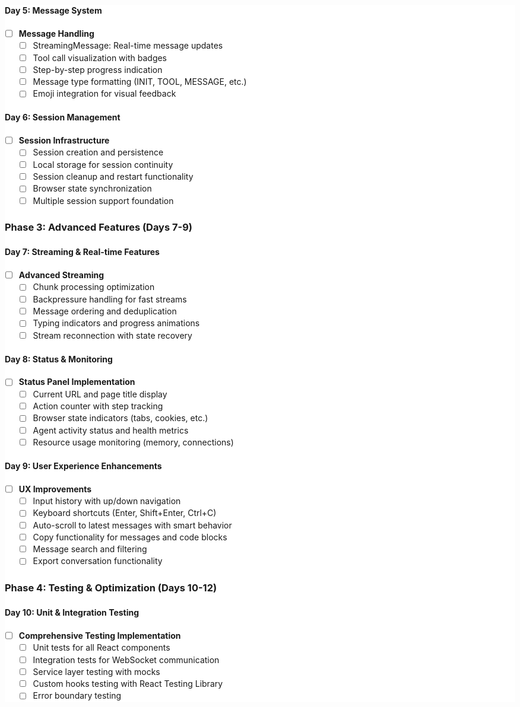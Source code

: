 #### Day 5: Message System
- [ ] **Message Handling**
  - [ ] StreamingMessage: Real-time message updates
  - [ ] Tool call visualization with badges
  - [ ] Step-by-step progress indication
  - [ ] Message type formatting (INIT, TOOL, MESSAGE, etc.)
  - [ ] Emoji integration for visual feedback

#### Day 6: Session Management
- [ ] **Session Infrastructure**
  - [ ] Session creation and persistence
  - [ ] Local storage for session continuity
  - [ ] Session cleanup and restart functionality
  - [ ] Browser state synchronization
  - [ ] Multiple session support foundation

### Phase 3: Advanced Features (Days 7-9)

#### Day 7: Streaming & Real-time Features
- [ ] **Advanced Streaming**
  - [ ] Chunk processing optimization
  - [ ] Backpressure handling for fast streams
  - [ ] Message ordering and deduplication
  - [ ] Typing indicators and progress animations
  - [ ] Stream reconnection with state recovery

#### Day 8: Status & Monitoring
- [ ] **Status Panel Implementation**
  - [ ] Current URL and page title display
  - [ ] Action counter with step tracking
  - [ ] Browser state indicators (tabs, cookies, etc.)
  - [ ] Agent activity status and health metrics
  - [ ] Resource usage monitoring (memory, connections)

#### Day 9: User Experience Enhancements
- [ ] **UX Improvements**
  - [ ] Input history with up/down navigation
  - [ ] Keyboard shortcuts (Enter, Shift+Enter, Ctrl+C)
  - [ ] Auto-scroll to latest messages with smart behavior
  - [ ] Copy functionality for messages and code blocks
  - [ ] Message search and filtering
  - [ ] Export conversation functionality

### Phase 4: Testing & Optimization (Days 10-12)

#### Day 10: Unit & Integration Testing
- [ ] **Comprehensive Testing Implementation**
  - [ ] Unit tests for all React components
  - [ ] Integration tests for WebSocket communication
  - [ ] Service layer testing with mocks
  - [ ] Custom hooks testing with React Testing Library
  - [ ] Error boundary testing
